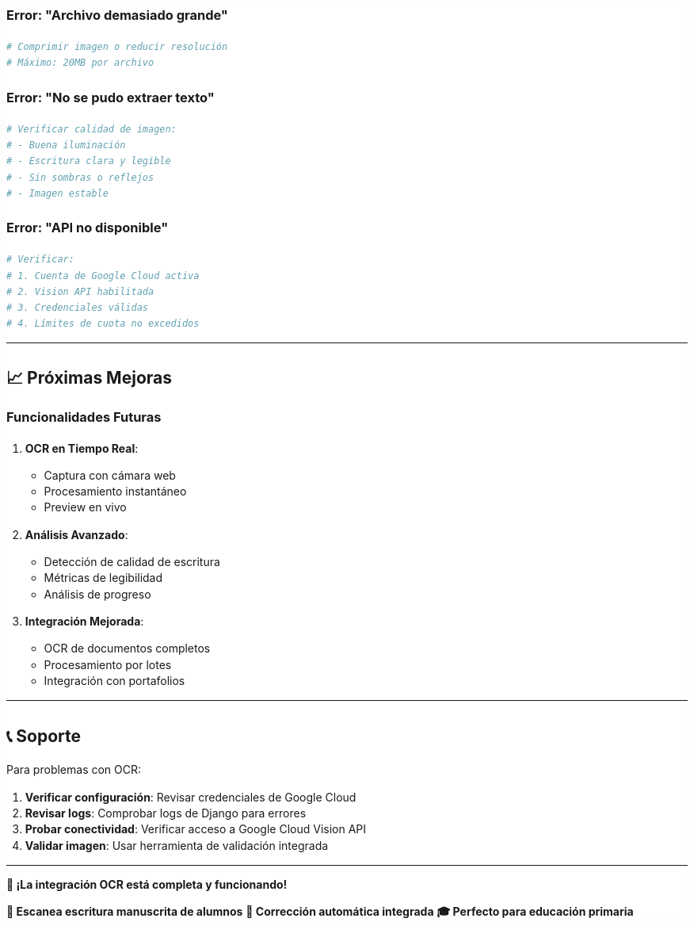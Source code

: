### Error: "Archivo demasiado grande"
```python
# Comprimir imagen o reducir resolución
# Máximo: 20MB por archivo
```

### Error: "No se pudo extraer texto"
```python
# Verificar calidad de imagen:
# - Buena iluminación
# - Escritura clara y legible
# - Sin sombras o reflejos
# - Imagen estable
```

### Error: "API no disponible"
```python
# Verificar:
# 1. Cuenta de Google Cloud activa
# 2. Vision API habilitada
# 3. Credenciales válidas
# 4. Límites de cuota no excedidos
```

---

## 📈 Próximas Mejoras

### Funcionalidades Futuras

1. **OCR en Tiempo Real**:
   - Captura con cámara web
   - Procesamiento instantáneo
   - Preview en vivo

2. **Análisis Avanzado**:
   - Detección de calidad de escritura
   - Métricas de legibilidad
   - Análisis de progreso

3. **Integración Mejorada**:
   - OCR de documentos completos
   - Procesamiento por lotes
   - Integración con portafolios

---

## 📞 Soporte

Para problemas con OCR:

1. **Verificar configuración**: Revisar credenciales de Google Cloud
2. **Revisar logs**: Comprobar logs de Django para errores
3. **Probar conectividad**: Verificar acceso a Google Cloud Vision API
4. **Validar imagen**: Usar herramienta de validación integrada

---

**🎉 ¡La integración OCR está completa y funcionando!**

**📸 Escanea escritura manuscrita de alumnos**
**🤖 Corrección automática integrada**
**🎓 Perfecto para educación primaria**

